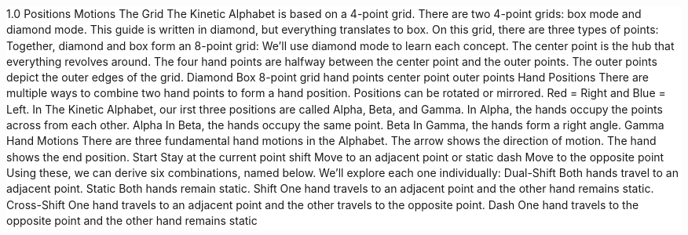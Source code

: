 1.0
Positions
Motions
The Grid
The Kinetic Alphabet is based on a 4-point grid.
There are two 4-point grids: box mode and diamond mode.
This guide is written in diamond, but everything translates to box.
On this grid, there are three types of points:
Together, diamond and box form an 8-point grid:
We’ll use diamond mode to learn each concept.
The center point is the hub that
everything revolves around.
The four hand points are halfway
between the center point and the
outer points.
The outer points depict the outer
edges of the grid.
Diamond Box 8-point grid
hand
points
center
point
outer
points
Hand Positions
There are multiple ways to combine two hand points to form a hand position.
Positions can be rotated or mirrored. Red = Right and Blue = Left.
In The Kinetic Alphabet, our irst three positions are called Alpha, Beta, and Gamma.
In Alpha, the hands occupy the points across from each other.
Alpha
In Beta, the hands occupy the same point.
Beta
In Gamma, the hands form a right angle.
Gamma
Hand Motions
There are three fundamental hand motions in the Alphabet.
The arrow shows the direction of motion.
The hand shows the end position.
Start
Stay at the
current point
shift
Move to an
adjacent point
or
static
dash
Move to the
opposite point
Using these, we can derive six combinations, named below.
We’ll explore each one individually:
Dual-Shift
Both hands travel to an adjacent point.
Static
Both hands remain static.
Shift
One hand travels to an adjacent point
and the other hand remains static.
Cross-Shift
One hand travels to an adjacent point and
the other travels to the opposite point.
Dash
One hand travels to the opposite point
and the other hand remains static